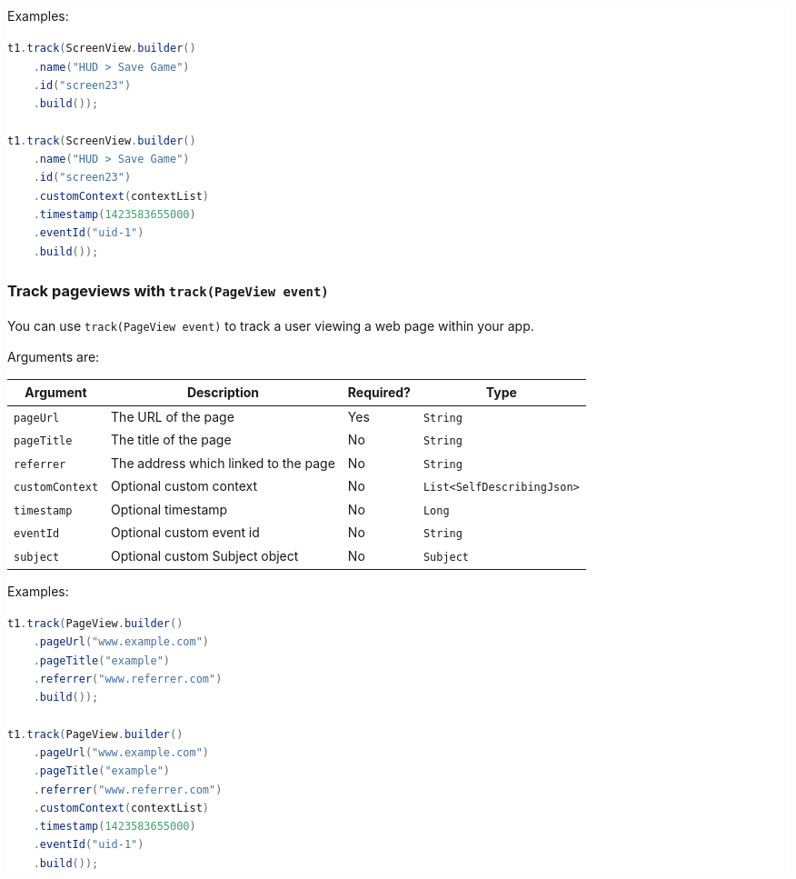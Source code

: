 Examples:

```java
t1.track(ScreenView.builder()
    .name("HUD > Save Game")
    .id("screen23")
    .build());

t1.track(ScreenView.builder()
    .name("HUD > Save Game")
    .id("screen23")
    .customContext(contextList)
    .timestamp(1423583655000)
    .eventId("uid-1")
    .build());
```

### Track pageviews with `track(PageView event)`

You can use `track(PageView event)` to track a user viewing a web page within your app.

Arguments are:

| **Argument**    | **Description**                      | **Required?** | **Type**                   |
| --------------- | ------------------------------------ | ------------- | -------------------------- |
| `pageUrl`       | The URL of the page                  | Yes           | `String`                   |
| `pageTitle`     | The title of the page                | No            | `String`                   |
| `referrer`      | The address which linked to the page | No            | `String`                   |
| `customContext` | Optional custom context              | No            | `List<SelfDescribingJson>` |
| `timestamp`     | Optional timestamp                   | No            | `Long`                     |
| `eventId`       | Optional custom event id             | No            | `String`                   |
| `subject`       | Optional custom Subject object       | No            | `Subject`                  |

Examples:

```java
t1.track(PageView.builder()
    .pageUrl("www.example.com")
    .pageTitle("example")
    .referrer("www.referrer.com")
    .build());

t1.track(PageView.builder()
    .pageUrl("www.example.com")
    .pageTitle("example")
    .referrer("www.referrer.com")
    .customContext(contextList)
    .timestamp(1423583655000)
    .eventId("uid-1")
    .build());
```
